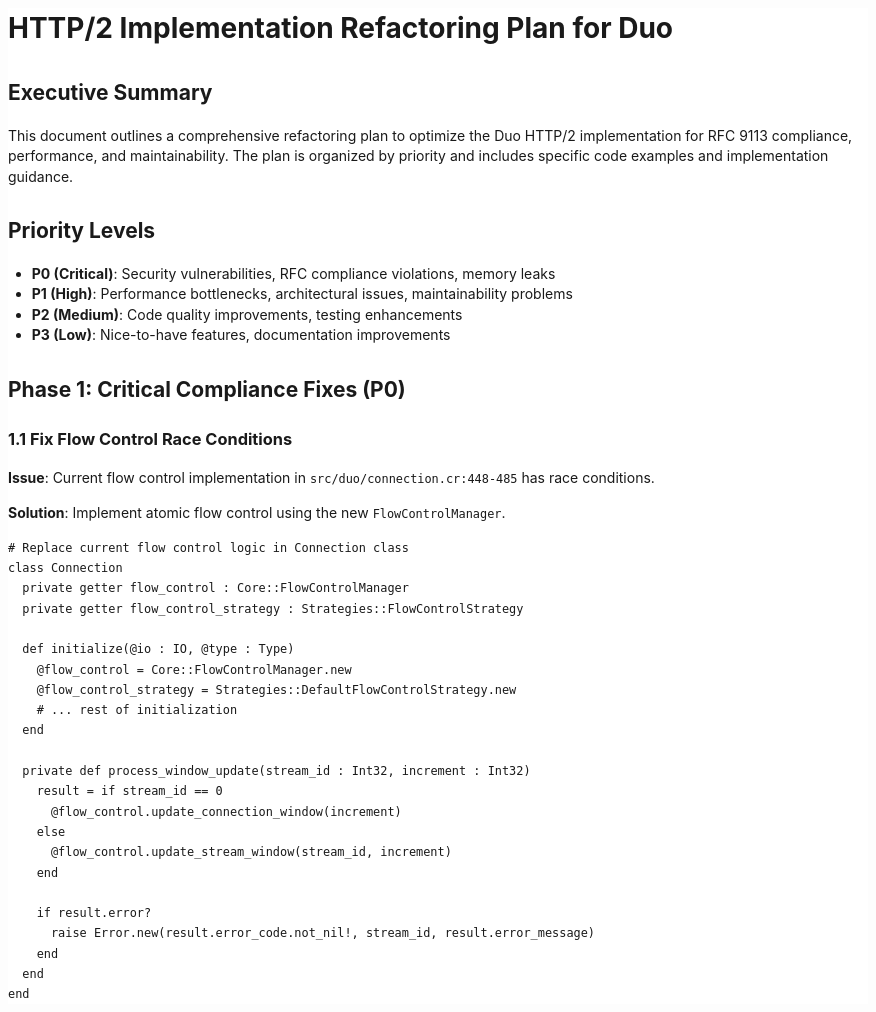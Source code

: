 # HTTP/2 Implementation Refactoring Plan for Duo

## Executive Summary

This document outlines a comprehensive refactoring plan to optimize the Duo HTTP/2 implementation for RFC 9113 compliance, performance, and maintainability. The plan is organized by priority and includes specific code examples and implementation guidance.

## Priority Levels

- **P0 (Critical)**: Security vulnerabilities, RFC compliance violations, memory leaks
- **P1 (High)**: Performance bottlenecks, architectural issues, maintainability problems
- **P2 (Medium)**: Code quality improvements, testing enhancements
- **P3 (Low)**: Nice-to-have features, documentation improvements

## Phase 1: Critical Compliance Fixes (P0)

### 1.1 Fix Flow Control Race Conditions

**Issue**: Current flow control implementation in `src/duo/connection.cr:448-485` has race conditions.

**Solution**: Implement atomic flow control using the new `FlowControlManager`.

```crystal
# Replace current flow control logic in Connection class
class Connection
  private getter flow_control : Core::FlowControlManager
  private getter flow_control_strategy : Strategies::FlowControlStrategy

  def initialize(@io : IO, @type : Type)
    @flow_control = Core::FlowControlManager.new
    @flow_control_strategy = Strategies::DefaultFlowControlStrategy.new
    # ... rest of initialization
  end

  private def process_window_update(stream_id : Int32, increment : Int32)
    result = if stream_id == 0
      @flow_control.update_connection_window(increment)
    else
      @flow_control.update_stream_window(stream_id, increment)
    end

    if result.error?
      raise Error.new(result.error_code.not_nil!, stream_id, result.error_message)
    end
  end
end
```
